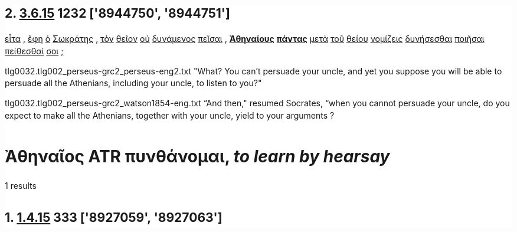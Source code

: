 ## 2. [3.6.15](https://beyond-translation.perseus.org/reader/urn:cts:greekLit:tlg0032.002.perseus-grc2:3.6.15?mode=syntax-trees) 1232 ['8944750', '8944751']
[εἶτα](https://atlas-test.fly.dev/morphology/lemmas/?lang=grc&q=εἶτα "εἶτα d-------- then, next") [,](https://atlas-test.fly.dev/morphology/lemmas/?lang=grc&q=, ", u-------- NoDef") [ἔφη](https://atlas-test.fly.dev/morphology/lemmas/?lang=grc&q=φημί "φημί v3siia--- to say, to claim") [ὁ](https://atlas-test.fly.dev/morphology/lemmas/?lang=grc&q=ὁ "ὁ l-s---mn- the") [Σωκράτης](https://atlas-test.fly.dev/morphology/lemmas/?lang=grc&q=Σωκράτης "Σωκράτης n-s---mn- Socrates") [,](https://atlas-test.fly.dev/morphology/lemmas/?lang=grc&q=, ", u-------- NoDef") [τὸν](https://atlas-test.fly.dev/morphology/lemmas/?lang=grc&q=ὁ "ὁ l-s---ma- the") [θεῖον](https://atlas-test.fly.dev/morphology/lemmas/?lang=grc&q=θεῖος "θεῖος a-s---ma- of/from the gods, divine") [οὐ](https://atlas-test.fly.dev/morphology/lemmas/?lang=grc&q=οὐ "οὐ d-------- not") [δυνάμενος](https://atlas-test.fly.dev/morphology/lemmas/?lang=grc&q=δύναμαι "δύναμαι v-sppemn- to be able, capable, strong enough") [πεῖσαι](https://atlas-test.fly.dev/morphology/lemmas/?lang=grc&q=πείθω "πείθω v--ana--- to prevail upon, win over, persuade") [,](https://atlas-test.fly.dev/morphology/lemmas/?lang=grc&q=, ", u-------- NoDef") **[Ἀθηναίους](https://atlas-test.fly.dev/morphology/lemmas/?lang=grc&q=Ἀθηναῖος "Ἀθηναῖος a-p---ma- Athenian, of Athens")** **[πάντας](https://atlas-test.fly.dev/morphology/lemmas/?lang=grc&q=πᾶς "πᾶς a-p---ma- all, the whole")** [μετὰ](https://atlas-test.fly.dev/morphology/lemmas/?lang=grc&q=μετά "μετά r-------- (w gen) with, among; (w acc) after") [τοῦ](https://atlas-test.fly.dev/morphology/lemmas/?lang=grc&q=ὁ "ὁ l-s---ng- the") [θείου](https://atlas-test.fly.dev/morphology/lemmas/?lang=grc&q=θεῖος "θεῖος a-s---ng- of/from the gods, divine") [νομίζεις](https://atlas-test.fly.dev/morphology/lemmas/?lang=grc&q=νομίζω "νομίζω v2spia--- to have as a custom; to believe") [δυνήσεσθαι](https://atlas-test.fly.dev/morphology/lemmas/?lang=grc&q=δύναμαι "δύναμαι v--fnm--- to be able, capable, strong enough") [ποιῆσαι](https://atlas-test.fly.dev/morphology/lemmas/?lang=grc&q=ποιέω "ποιέω v--ana--- to make, to do") [πείθεσθαί](https://atlas-test.fly.dev/morphology/lemmas/?lang=grc&q=πείθω "πείθω v--pne--- to prevail upon, win over, persuade") [σοι](https://atlas-test.fly.dev/morphology/lemmas/?lang=grc&q=σύ "σύ p-s---cd- you (personal pronoun)") [;](https://atlas-test.fly.dev/morphology/lemmas/?lang=grc&q=; "; u-------- NoDef") 


tlg0032.tlg002_perseus-grc2_perseus-eng2.txt "What? You can’t persuade your uncle, and yet you suppose you will be able to persuade all the Athenians, including your uncle, to listen to you?" 

tlg0032.tlg002_perseus-grc2_watson1854-eng.txt “And then," resumed Socrates, “when you cannot persuade your uncle, do you expect to make all the Athenians, together with your uncle, yield to your arguments ? 

# Ἀθηναῖος ATR πυνθάνομαι, *to learn by hearsay*
1 results
## 1. [1.4.15](https://beyond-translation.perseus.org/reader/urn:cts:greekLit:tlg0032.002.perseus-grc2:1.4.15?mode=syntax-trees) 333 ['8927059', '8927063']